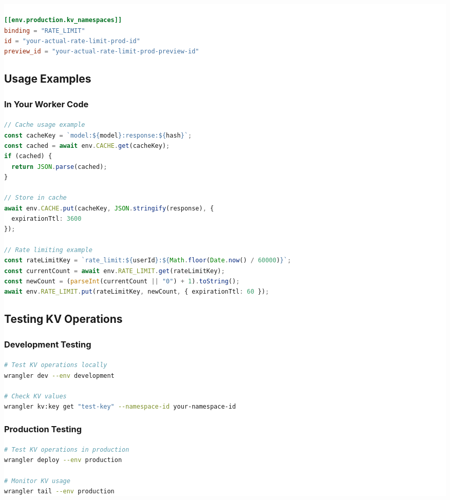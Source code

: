 ```toml

[[env.production.kv_namespaces]]
binding = "RATE_LIMIT"
id = "your-actual-rate-limit-prod-id"
preview_id = "your-actual-rate-limit-prod-preview-id"
```

## Usage Examples

### In Your Worker Code

```typescript
// Cache usage example
const cacheKey = `model:${model}:response:${hash}`;
const cached = await env.CACHE.get(cacheKey);
if (cached) {
  return JSON.parse(cached);
}

// Store in cache
await env.CACHE.put(cacheKey, JSON.stringify(response), {
  expirationTtl: 3600
});

// Rate limiting example
const rateLimitKey = `rate_limit:${userId}:${Math.floor(Date.now() / 60000)}`;
const currentCount = await env.RATE_LIMIT.get(rateLimitKey);
const newCount = (parseInt(currentCount || "0") + 1).toString();
await env.RATE_LIMIT.put(rateLimitKey, newCount, { expirationTtl: 60 });
```

## Testing KV Operations

### Development Testing

```sh
# Test KV operations locally
wrangler dev --env development

# Check KV values
wrangler kv:key get "test-key" --namespace-id your-namespace-id
```

### Production Testing

```sh
# Test KV operations in production
wrangler deploy --env production

# Monitor KV usage
wrangler tail --env production
```

